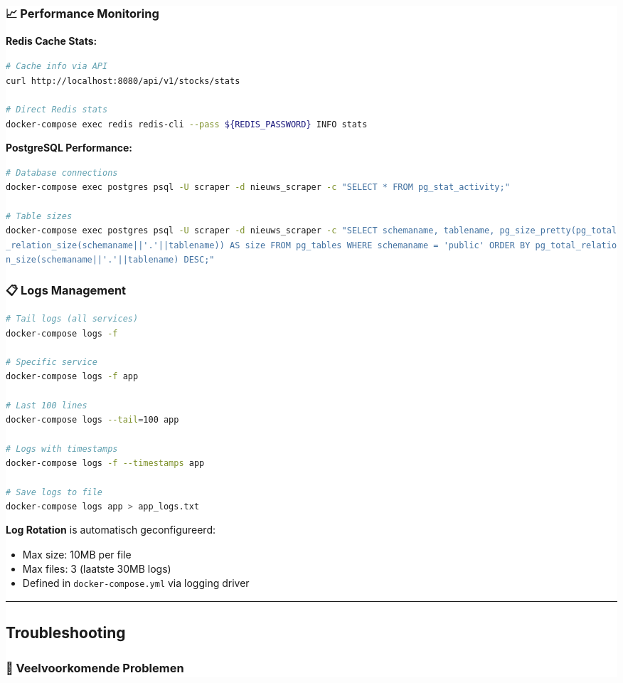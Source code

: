 ### 📈 Performance Monitoring

**Redis Cache Stats:**

```bash
# Cache info via API
curl http://localhost:8080/api/v1/stocks/stats

# Direct Redis stats
docker-compose exec redis redis-cli --pass ${REDIS_PASSWORD} INFO stats
```

**PostgreSQL Performance:**

```bash
# Database connections
docker-compose exec postgres psql -U scraper -d nieuws_scraper -c "SELECT * FROM pg_stat_activity;"

# Table sizes
docker-compose exec postgres psql -U scraper -d nieuws_scraper -c "SELECT schemaname, tablename, pg_size_pretty(pg_total_relation_size(schemaname||'.'||tablename)) AS size FROM pg_tables WHERE schemaname = 'public' ORDER BY pg_total_relation_size(schemaname||'.'||tablename) DESC;"
```

### 📋 Logs Management

```bash
# Tail logs (all services)
docker-compose logs -f

# Specific service
docker-compose logs -f app

# Last 100 lines
docker-compose logs --tail=100 app

# Logs with timestamps
docker-compose logs -f --timestamps app

# Save logs to file
docker-compose logs app > app_logs.txt
```

**Log Rotation** is automatisch geconfigureerd:
- Max size: 10MB per file
- Max files: 3 (laatste 30MB logs)
- Defined in `docker-compose.yml` via logging driver

---

## Troubleshooting

### 🔧 Veelvoorkomende Problemen

